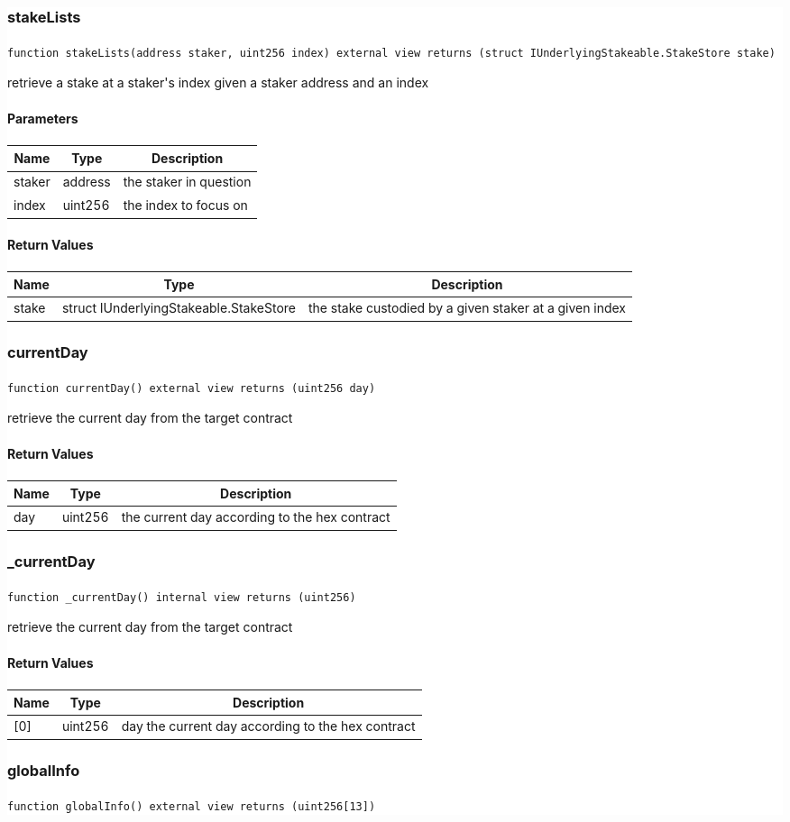 ### stakeLists

```solidity
function stakeLists(address staker, uint256 index) external view returns (struct IUnderlyingStakeable.StakeStore stake)
```

retrieve a stake at a staker's index given a staker address and an index

#### Parameters

| Name | Type | Description |
| ---- | ---- | ----------- |
| staker | address | the staker in question |
| index | uint256 | the index to focus on |

#### Return Values

| Name | Type | Description |
| ---- | ---- | ----------- |
| stake | struct IUnderlyingStakeable.StakeStore | the stake custodied by a given staker at a given index |

### currentDay

```solidity
function currentDay() external view returns (uint256 day)
```

retrieve the current day from the target contract

#### Return Values

| Name | Type | Description |
| ---- | ---- | ----------- |
| day | uint256 | the current day according to the hex contract |

### _currentDay

```solidity
function _currentDay() internal view returns (uint256)
```

retrieve the current day from the target contract

#### Return Values

| Name | Type | Description |
| ---- | ---- | ----------- |
| [0] | uint256 | day the current day according to the hex contract |

### globalInfo

```solidity
function globalInfo() external view returns (uint256[13])
```
